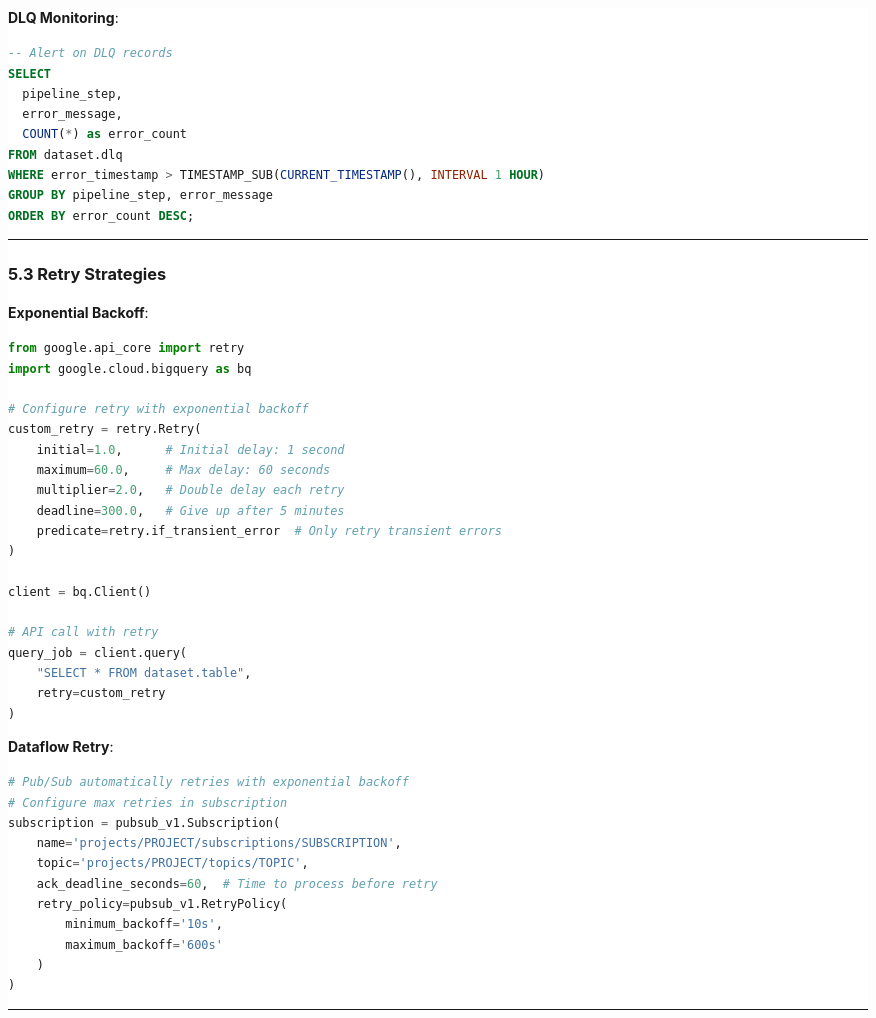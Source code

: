 **DLQ Monitoring**:
```sql
-- Alert on DLQ records
SELECT
  pipeline_step,
  error_message,
  COUNT(*) as error_count
FROM dataset.dlq
WHERE error_timestamp > TIMESTAMP_SUB(CURRENT_TIMESTAMP(), INTERVAL 1 HOUR)
GROUP BY pipeline_step, error_message
ORDER BY error_count DESC;
```

---

### 5.3 Retry Strategies

**Exponential Backoff**:
```python
from google.api_core import retry
import google.cloud.bigquery as bq

# Configure retry with exponential backoff
custom_retry = retry.Retry(
    initial=1.0,      # Initial delay: 1 second
    maximum=60.0,     # Max delay: 60 seconds
    multiplier=2.0,   # Double delay each retry
    deadline=300.0,   # Give up after 5 minutes
    predicate=retry.if_transient_error  # Only retry transient errors
)

client = bq.Client()

# API call with retry
query_job = client.query(
    "SELECT * FROM dataset.table",
    retry=custom_retry
)
```

**Dataflow Retry**:
```python
# Pub/Sub automatically retries with exponential backoff
# Configure max retries in subscription
subscription = pubsub_v1.Subscription(
    name='projects/PROJECT/subscriptions/SUBSCRIPTION',
    topic='projects/PROJECT/topics/TOPIC',
    ack_deadline_seconds=60,  # Time to process before retry
    retry_policy=pubsub_v1.RetryPolicy(
        minimum_backoff='10s',
        maximum_backoff='600s'
    )
)
```

---